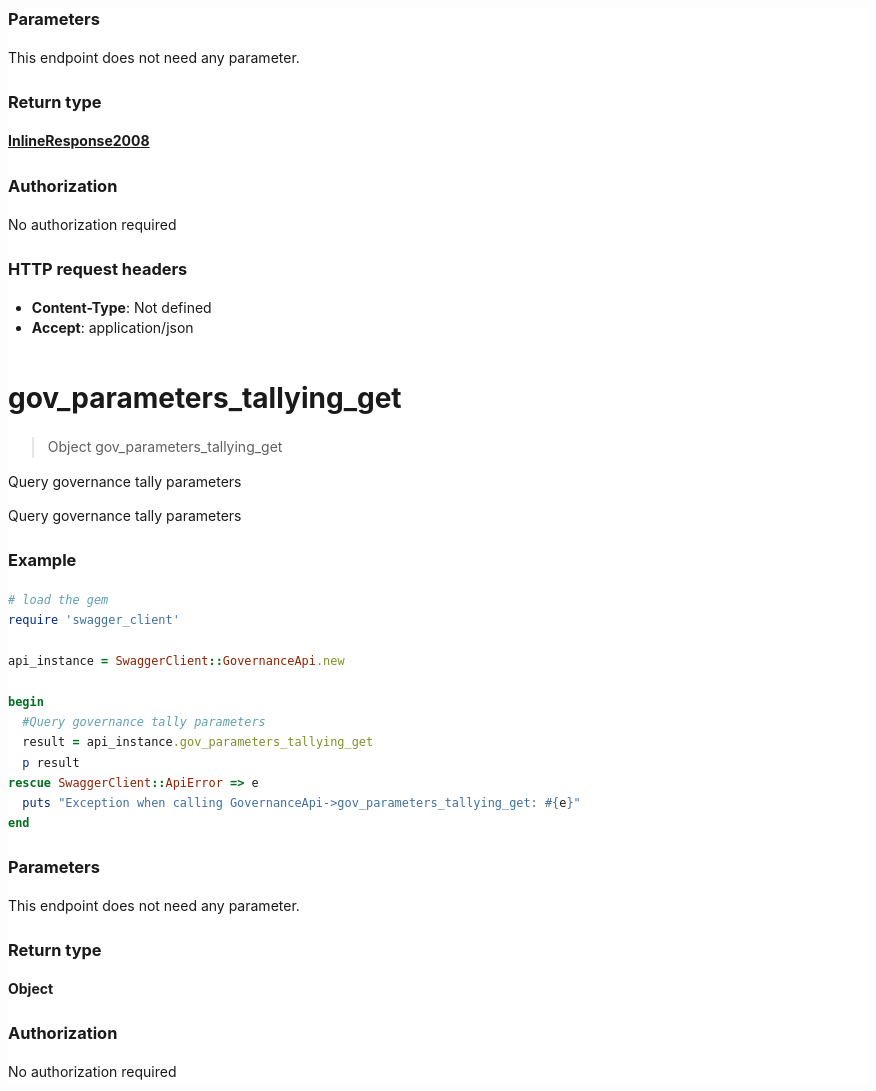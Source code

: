 ### Parameters
This endpoint does not need any parameter.

### Return type

[**InlineResponse2008**](InlineResponse2008.md)

### Authorization

No authorization required

### HTTP request headers

 - **Content-Type**: Not defined
 - **Accept**: application/json



# **gov_parameters_tallying_get**
> Object gov_parameters_tallying_get

Query governance tally parameters

Query governance tally parameters

### Example
```ruby
# load the gem
require 'swagger_client'

api_instance = SwaggerClient::GovernanceApi.new

begin
  #Query governance tally parameters
  result = api_instance.gov_parameters_tallying_get
  p result
rescue SwaggerClient::ApiError => e
  puts "Exception when calling GovernanceApi->gov_parameters_tallying_get: #{e}"
end
```

### Parameters
This endpoint does not need any parameter.

### Return type

**Object**

### Authorization

No authorization required
